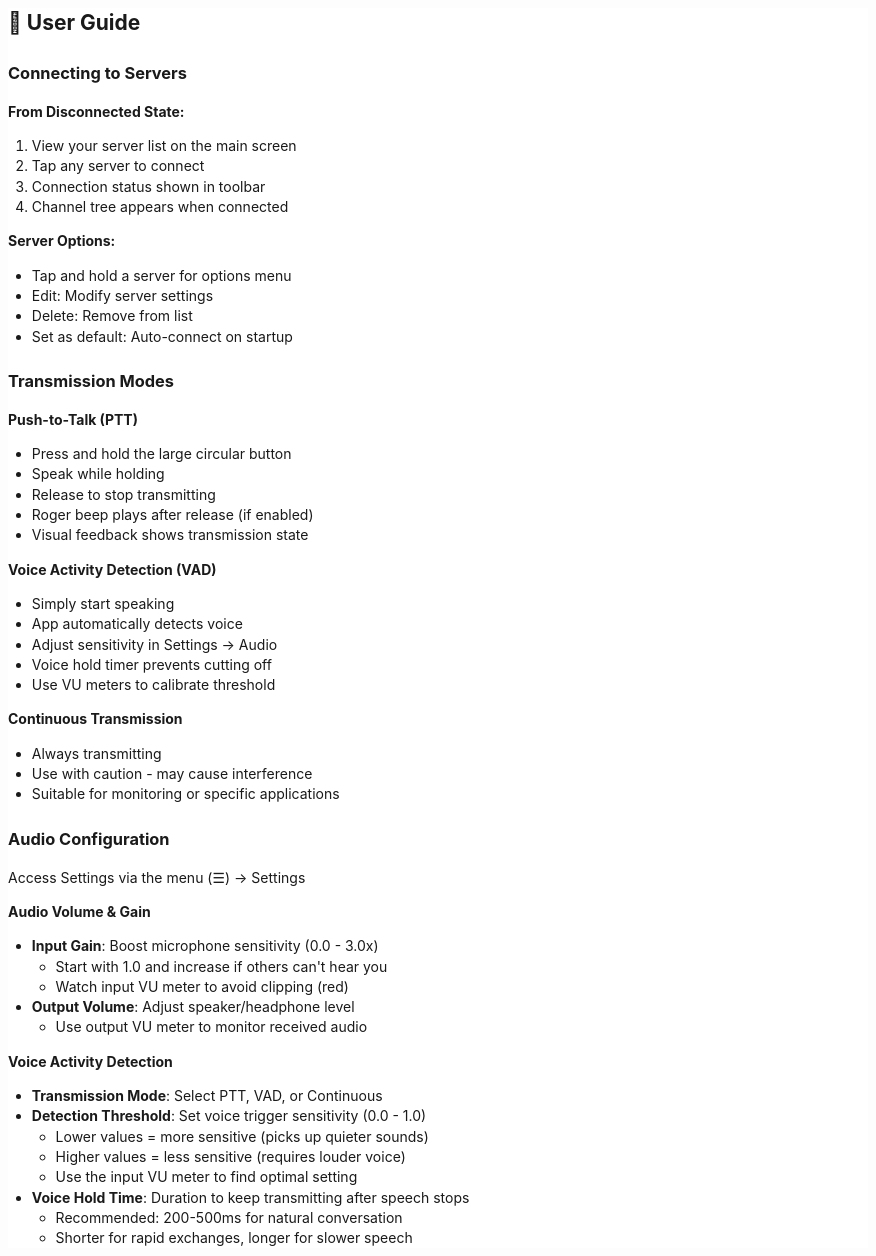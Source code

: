 
## 📖 User Guide

### Connecting to Servers

**From Disconnected State:**
1. View your server list on the main screen
2. Tap any server to connect
3. Connection status shown in toolbar
4. Channel tree appears when connected

**Server Options:**
- Tap and hold a server for options menu
- Edit: Modify server settings
- Delete: Remove from list
- Set as default: Auto-connect on startup

### Transmission Modes

**Push-to-Talk (PTT)**
- Press and hold the large circular button
- Speak while holding
- Release to stop transmitting
- Roger beep plays after release (if enabled)
- Visual feedback shows transmission state

**Voice Activity Detection (VAD)**
- Simply start speaking
- App automatically detects voice
- Adjust sensitivity in Settings → Audio
- Voice hold timer prevents cutting off
- Use VU meters to calibrate threshold

**Continuous Transmission**
- Always transmitting
- Use with caution - may cause interference
- Suitable for monitoring or specific applications

### Audio Configuration

Access Settings via the menu (☰) → Settings

**Audio Volume & Gain**
- **Input Gain**: Boost microphone sensitivity (0.0 - 3.0x)
  - Start with 1.0 and increase if others can't hear you
  - Watch input VU meter to avoid clipping (red)
- **Output Volume**: Adjust speaker/headphone level
  - Use output VU meter to monitor received audio

**Voice Activity Detection**
- **Transmission Mode**: Select PTT, VAD, or Continuous
- **Detection Threshold**: Set voice trigger sensitivity (0.0 - 1.0)
  - Lower values = more sensitive (picks up quieter sounds)
  - Higher values = less sensitive (requires louder voice)
  - Use the input VU meter to find optimal setting
- **Voice Hold Time**: Duration to keep transmitting after speech stops
  - Recommended: 200-500ms for natural conversation
  - Shorter for rapid exchanges, longer for slower speech
